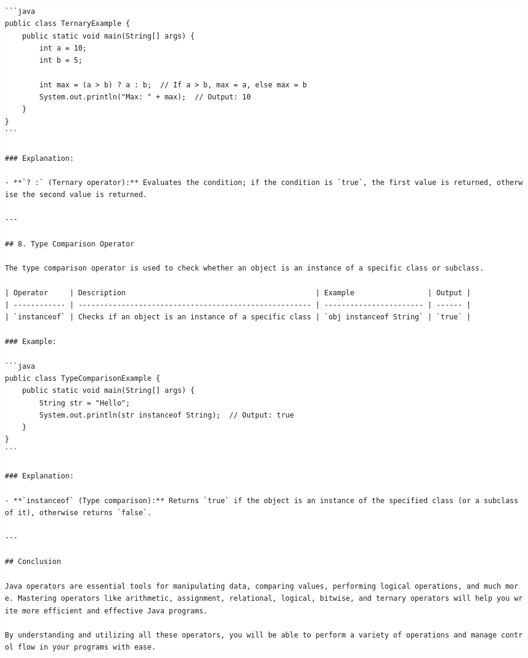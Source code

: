 ````
```java
public class TernaryExample {
    public static void main(String[] args) {
        int a = 10;
        int b = 5;

        int max = (a > b) ? a : b;  // If a > b, max = a, else max = b
        System.out.println("Max: " + max);  // Output: 10
    }
}
```

### Explanation:

- **`? :` (Ternary operator):** Evaluates the condition; if the condition is `true`, the first value is returned, otherwise the second value is returned.

---

## 8. Type Comparison Operator

The type comparison operator is used to check whether an object is an instance of a specific class or subclass.

| Operator     | Description                                            | Example                 | Output |
| ------------ | ------------------------------------------------------ | ----------------------- | ------ |
| `instanceof` | Checks if an object is an instance of a specific class | `obj instanceof String` | `true` |

### Example:

```java
public class TypeComparisonExample {
    public static void main(String[] args) {
        String str = "Hello";
        System.out.println(str instanceof String);  // Output: true
    }
}
```

### Explanation:

- **`instanceof` (Type comparison):** Returns `true` if the object is an instance of the specified class (or a subclass of it), otherwise returns `false`.

---

## Conclusion

Java operators are essential tools for manipulating data, comparing values, performing logical operations, and much more. Mastering operators like arithmetic, assignment, relational, logical, bitwise, and ternary operators will help you write more efficient and effective Java programs.

By understanding and utilizing all these operators, you will be able to perform a variety of operations and manage control flow in your programs with ease.
````
